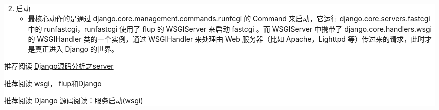 2. 启动
   - 最核心动作的是通过 django.core.management.commands.runfcgi 的 Command 来启动，它运行 django.core.servers.fastcgi 中的 runfastcgi，runfastcgi 使用了 flup 的 WSGIServer 来启动 fastcgi 。而 WSGIServer 中携带了 django.core.handlers.wsgi 的 WSGIHandler 类的一个实例，通过 WSGIHandler 来处理由 Web 服务器（比如 Apache，Lighttpd 等）传过来的请求，此时才是真正进入 Django 的世界。









推荐阅读 [Django源码分析之server](https://blog.csdn.net/geekleee/article/details/73658549)

推荐阅读 [wsgi， flup和Django](https://blog.csdn.net/WitsMakeMen/article/details/19609835)

推荐阅读 [Django 源码阅读：服务启动(wsgi)](https://jianpengzhang.github.io/2019/01/16/2019011601/)